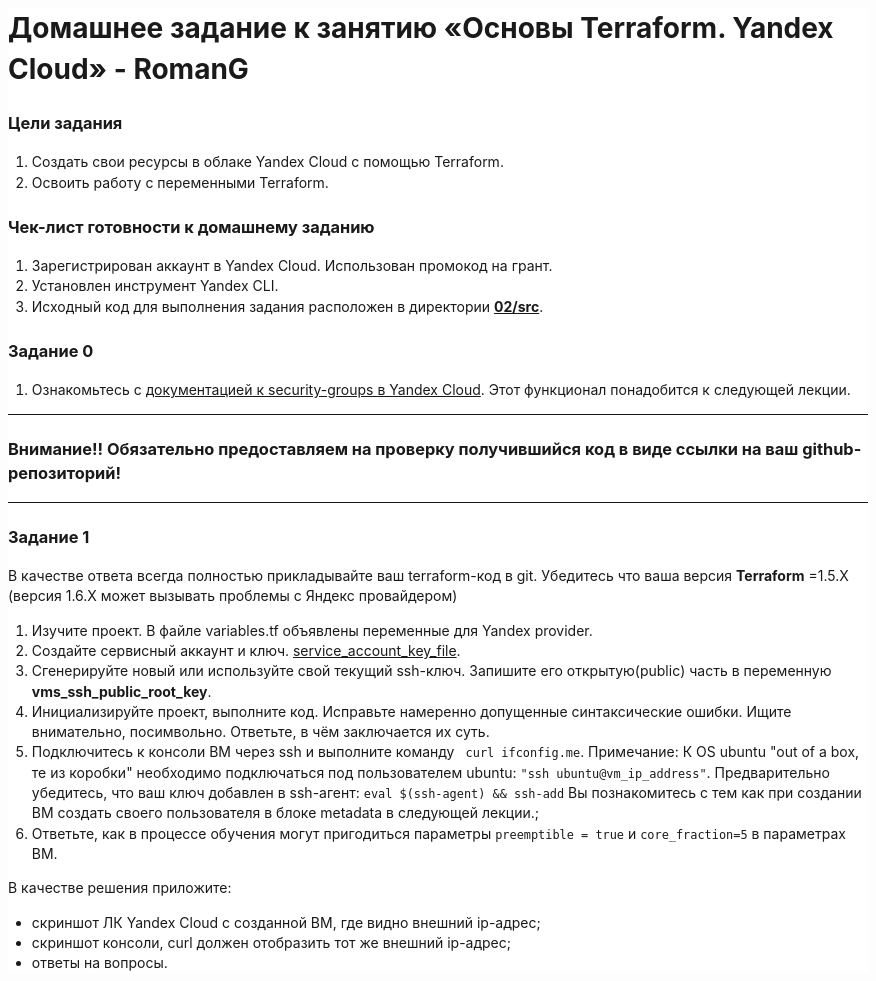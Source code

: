 # Домашнее задание к занятию «Основы Terraform. Yandex Cloud» - RomanG

### Цели задания

1. Создать свои ресурсы в облаке Yandex Cloud с помощью Terraform.
2. Освоить работу с переменными Terraform.


### Чек-лист готовности к домашнему заданию

1. Зарегистрирован аккаунт в Yandex Cloud. Использован промокод на грант.
2. Установлен инструмент Yandex CLI.
3. Исходный код для выполнения задания расположен в директории [**02/src**](https://github.com/netology-code/ter-homeworks/tree/main/02/src).


### Задание 0

1. Ознакомьтесь с [документацией к security-groups в Yandex Cloud](https://cloud.yandex.ru/docs/vpc/concepts/security-groups?from=int-console-help-center-or-nav). 
Этот функционал понадобится к следующей лекции.

------
### Внимание!! Обязательно предоставляем на проверку получившийся код в виде ссылки на ваш github-репозиторий!
------

### Задание 1
В качестве ответа всегда полностью прикладывайте ваш terraform-код в git.  Убедитесь что ваша версия **Terraform** =1.5.Х (версия 1.6.Х может вызывать проблемы с Яндекс провайдером) 

1. Изучите проект. В файле variables.tf объявлены переменные для Yandex provider.
2. Создайте сервисный аккаунт и ключ. [service_account_key_file](https://terraform-provider.yandexcloud.net).
4. Сгенерируйте новый или используйте свой текущий ssh-ключ. Запишите его открытую(public) часть в переменную **vms_ssh_public_root_key**.
5. Инициализируйте проект, выполните код. Исправьте намеренно допущенные синтаксические ошибки. Ищите внимательно, посимвольно. Ответьте, в чём заключается их суть.
6. Подключитесь к консоли ВМ через ssh и выполните команду ``` curl ifconfig.me```.
Примечание: К OS ubuntu "out of a box, те из коробки" необходимо подключаться под пользователем ubuntu: ```"ssh ubuntu@vm_ip_address"```. Предварительно убедитесь, что ваш ключ добавлен в ssh-агент: ```eval $(ssh-agent) && ssh-add``` Вы познакомитесь с тем как при создании ВМ создать своего пользователя в блоке metadata в следующей лекции.;
8. Ответьте, как в процессе обучения могут пригодиться параметры ```preemptible = true``` и ```core_fraction=5``` в параметрах ВМ.

В качестве решения приложите:

- скриншот ЛК Yandex Cloud с созданной ВМ, где видно внешний ip-адрес;
- скриншот консоли, curl должен отобразить тот же внешний ip-адрес;
- ответы на вопросы.
